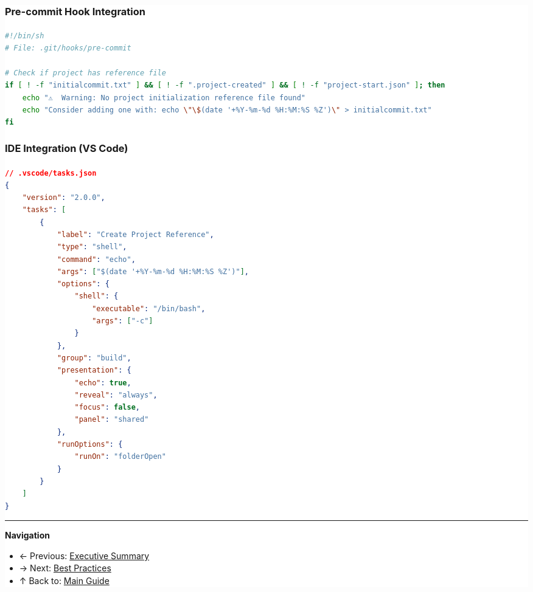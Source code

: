 ### Pre-commit Hook Integration

```bash
#!/bin/sh
# File: .git/hooks/pre-commit

# Check if project has reference file
if [ ! -f "initialcommit.txt" ] && [ ! -f ".project-created" ] && [ ! -f "project-start.json" ]; then
    echo "⚠️  Warning: No project initialization reference file found"
    echo "Consider adding one with: echo \"\$(date '+%Y-%m-%d %H:%M:%S %Z')\" > initialcommit.txt"
fi
```

### IDE Integration (VS Code)

```json
// .vscode/tasks.json
{
    "version": "2.0.0",
    "tasks": [
        {
            "label": "Create Project Reference",
            "type": "shell",
            "command": "echo",
            "args": ["$(date '+%Y-%m-%d %H:%M:%S %Z')"],
            "options": {
                "shell": {
                    "executable": "/bin/bash",
                    "args": ["-c"]
                }
            },
            "group": "build",
            "presentation": {
                "echo": true,
                "reveal": "always",
                "focus": false,
                "panel": "shared"
            },
            "runOptions": {
                "runOn": "folderOpen"
            }
        }
    ]
}
```

---

**Navigation**
- ← Previous: [Executive Summary](./executive-summary.md)
- → Next: [Best Practices](./best-practices.md)
- ↑ Back to: [Main Guide](./README.md)
